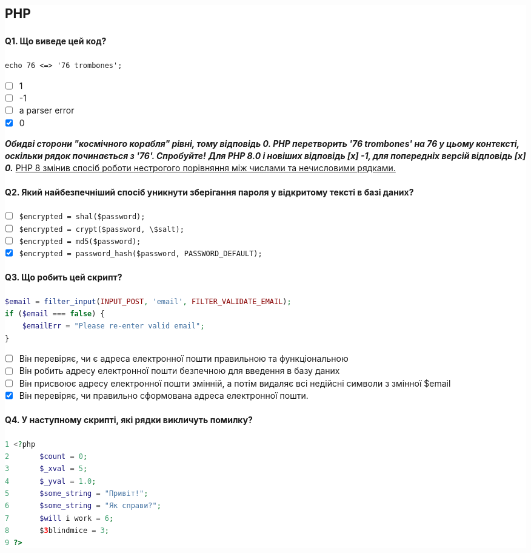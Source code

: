 ## PHP

#### Q1. Що виведе цей код?

`echo 76 <=> '76 trombones';`

- [ ] 1
- [ ] -1
- [ ] a parser error
- [x] 0

**_Обидві сторони "космічного корабля" рівні, тому відповідь 0. PHP перетворить '76 trombones' на 76 у цьому контексті, оскільки рядок починається з '76'. Спробуйте!_**
**_Для PHP 8.0 і новіших відповідь [x] -1, для попередніх версій відповідь [x] 0._**
[PHP 8 змінив спосіб роботи нестрогого порівняння між числами та нечисловими рядками.](https://www.php.net/manual/uk/migration80.incompatible.php#migration80.incompatible.core.string-number-comparision)

#### Q2. Який найбезпечніший спосіб уникнути зберігання пароля у відкритому тексті в базі даних?

- [ ] `$encrypted = shal($password);`
- [ ] `$encrypted = crypt($password, \$salt);`
- [ ] `$encrypted = md5($password);`
- [x] `$encrypted = password_hash($password, PASSWORD_DEFAULT);`

#### Q3. Що робить цей скрипт?

```php
$email = filter_input(INPUT_POST, 'email', FILTER_VALIDATE_EMAIL);
if ($email === false) {
    $emailErr = "Please re-enter valid email";
}
```

- [ ] Він перевіряє, чи є адреса електронної пошти правильною та функціональною
- [ ] Він робить адресу електронної пошти безпечною для введення в базу даних
- [ ] Він присвоює адресу електронної пошти змінній, а потім видаляє всі недійсні символи з змінної \$email
- [x] Він перевіряє, чи правильно сформована адреса електронної пошти.

#### Q4. У наступному скрипті, які рядки викличуть помилку?

```php
1 <?php
2       $count = 0;
3       $_xval = 5;
4       $_yval = 1.0;
5       $some_string = "Привіт!";
6       $some_string = "Як справи?";
7       $will i work = 6;
8       $3blindmice = 3;
9 ?>
```
